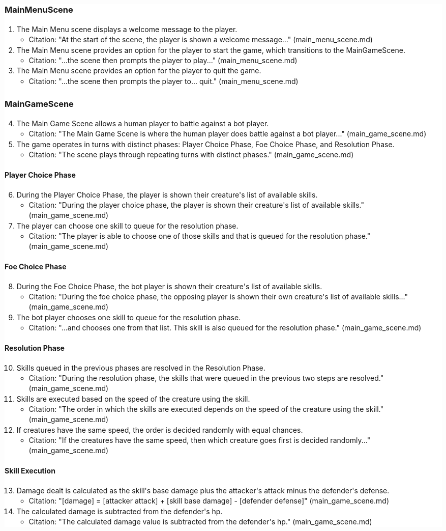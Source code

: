 ### MainMenuScene
1. The Main Menu scene displays a welcome message to the player.  
   - Citation: "At the start of the scene, the player is shown a welcome message..." (main_menu_scene.md)
2. The Main Menu scene provides an option for the player to start the game, which transitions to the MainGameScene.  
   - Citation: "...the scene then prompts the player to play..." (main_menu_scene.md)
3. The Main Menu scene provides an option for the player to quit the game.  
   - Citation: "...the scene then prompts the player to... quit." (main_menu_scene.md)

### MainGameScene
4. The Main Game Scene allows a human player to battle against a bot player.  
   - Citation: "The Main Game Scene is where the human player does battle against a bot player..." (main_game_scene.md)
5. The game operates in turns with distinct phases: Player Choice Phase, Foe Choice Phase, and Resolution Phase.  
   - Citation: "The scene plays through repeating turns with distinct phases." (main_game_scene.md)

#### Player Choice Phase
6. During the Player Choice Phase, the player is shown their creature's list of available skills.  
   - Citation: "During the player choice phase, the player is shown their creature's list of available skills." (main_game_scene.md)
7. The player can choose one skill to queue for the resolution phase.  
   - Citation: "The player is able to choose one of those skills and that is queued for the resolution phase." (main_game_scene.md)

#### Foe Choice Phase
8. During the Foe Choice Phase, the bot player is shown their creature's list of available skills.  
   - Citation: "During the foe choice phase, the opposing player is shown their own creature's list of available skills..." (main_game_scene.md)
9. The bot player chooses one skill to queue for the resolution phase.  
   - Citation: "...and chooses one from that list. This skill is also queued for the resolution phase." (main_game_scene.md)

#### Resolution Phase
10. Skills queued in the previous phases are resolved in the Resolution Phase.  
    - Citation: "During the resolution phase, the skills that were queued in the previous two steps are resolved." (main_game_scene.md)
11. Skills are executed based on the speed of the creature using the skill.  
    - Citation: "The order in which the skills are executed depends on the speed of the creature using the skill." (main_game_scene.md)
12. If creatures have the same speed, the order is decided randomly with equal chances.  
    - Citation: "If the creatures have the same speed, then which creature goes first is decided randomly..." (main_game_scene.md)

#### Skill Execution
13. Damage dealt is calculated as the skill's base damage plus the attacker's attack minus the defender's defense.  
    - Citation: "[damage] = [attacker attack] + [skill base damage] - [defender defense]" (main_game_scene.md)
14. The calculated damage is subtracted from the defender's hp.  
    - Citation: "The calculated damage value is subtracted from the defender's hp." (main_game_scene.md)
